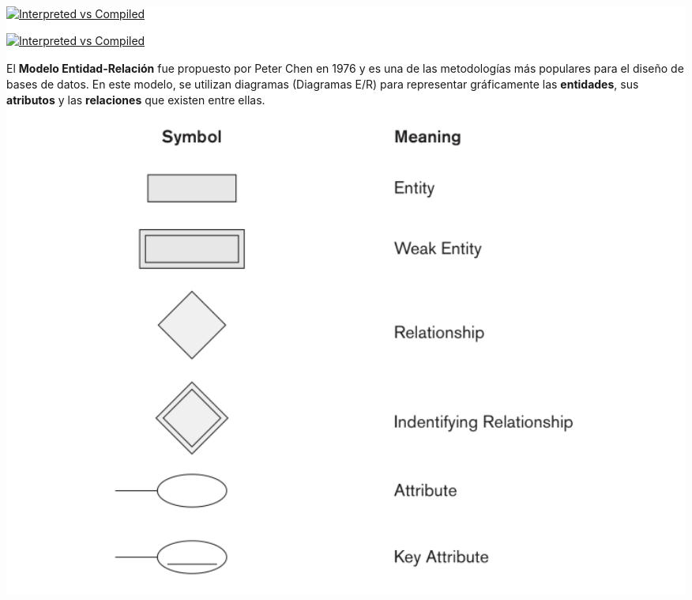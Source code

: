 [![Interpreted vs Compiled](https://img.youtube.com/vi/TKuxYHb-Hvc/hqdefault.jpg)](https://www.youtube.com/watch?v=TKuxYHb-Hvc)

</td>
<td>

[![Interpreted vs Compiled](https://img.youtube.com/vi/xsg9BDiwiJE/hqdefault.jpg)](https://www.youtube.com/watch?v=xsg9BDiwiJE)

</td>
</tr>
</table>
</center>

El **Modelo Entidad-Relación** fue propuesto por Peter Chen en 1976 y es una de las metodologías más populares para el diseño de bases de datos. En este modelo, se utilizan diagramas (Diagramas E/R) para representar gráficamente las **entidades**, sus **atributos** y las **relaciones** que existen entre ellas.

<div align="center">
  <img src="./images/diagrama1.png" width=70%>